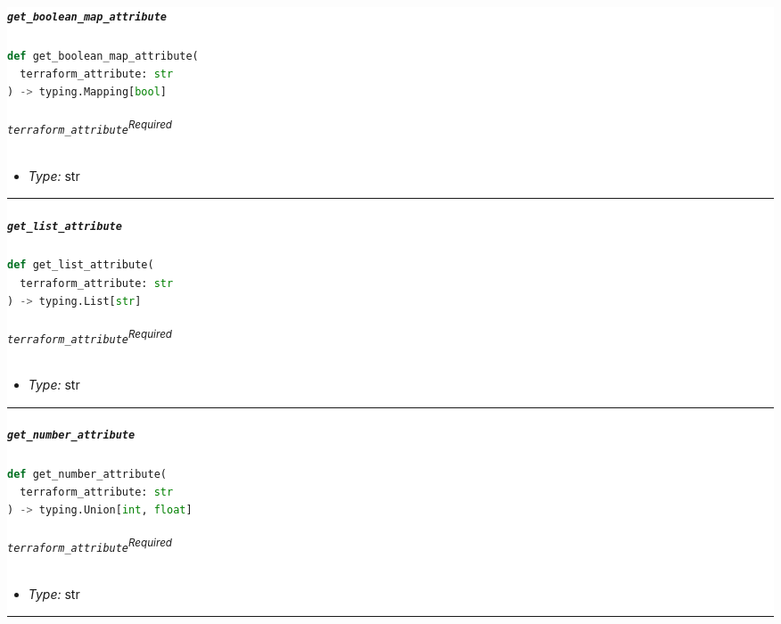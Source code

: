 
##### `get_boolean_map_attribute` <a name="get_boolean_map_attribute" id="@cdktf/provider-ad.dataAdComputer.DataAdComputer.getBooleanMapAttribute"></a>

```python
def get_boolean_map_attribute(
  terraform_attribute: str
) -> typing.Mapping[bool]
```

###### `terraform_attribute`<sup>Required</sup> <a name="terraform_attribute" id="@cdktf/provider-ad.dataAdComputer.DataAdComputer.getBooleanMapAttribute.parameter.terraformAttribute"></a>

- *Type:* str

---

##### `get_list_attribute` <a name="get_list_attribute" id="@cdktf/provider-ad.dataAdComputer.DataAdComputer.getListAttribute"></a>

```python
def get_list_attribute(
  terraform_attribute: str
) -> typing.List[str]
```

###### `terraform_attribute`<sup>Required</sup> <a name="terraform_attribute" id="@cdktf/provider-ad.dataAdComputer.DataAdComputer.getListAttribute.parameter.terraformAttribute"></a>

- *Type:* str

---

##### `get_number_attribute` <a name="get_number_attribute" id="@cdktf/provider-ad.dataAdComputer.DataAdComputer.getNumberAttribute"></a>

```python
def get_number_attribute(
  terraform_attribute: str
) -> typing.Union[int, float]
```

###### `terraform_attribute`<sup>Required</sup> <a name="terraform_attribute" id="@cdktf/provider-ad.dataAdComputer.DataAdComputer.getNumberAttribute.parameter.terraformAttribute"></a>

- *Type:* str

---
